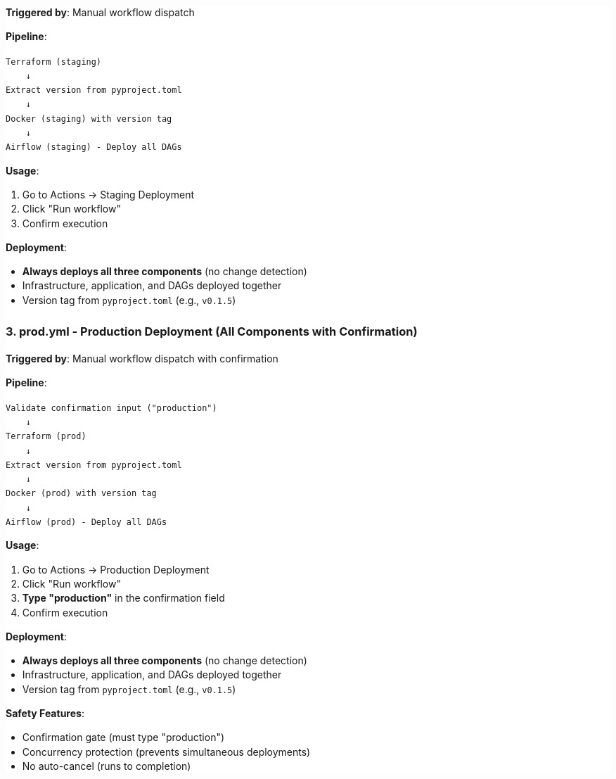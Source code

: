 **Triggered by**: Manual workflow dispatch

**Pipeline**:
```
Terraform (staging)
    ↓
Extract version from pyproject.toml
    ↓
Docker (staging) with version tag
    ↓
Airflow (staging) - Deploy all DAGs
```

**Usage**:
1. Go to Actions → Staging Deployment
2. Click "Run workflow"
3. Confirm execution

**Deployment**:
- **Always deploys all three components** (no change detection)
- Infrastructure, application, and DAGs deployed together
- Version tag from `pyproject.toml` (e.g., `v0.1.5`)

### 3. prod.yml - Production Deployment (All Components with Confirmation)

**Triggered by**: Manual workflow dispatch with confirmation

**Pipeline**:
```
Validate confirmation input ("production")
    ↓
Terraform (prod)
    ↓
Extract version from pyproject.toml
    ↓
Docker (prod) with version tag
    ↓
Airflow (prod) - Deploy all DAGs
```

**Usage**:
1. Go to Actions → Production Deployment
2. Click "Run workflow"
3. **Type "production"** in the confirmation field
4. Confirm execution

**Deployment**:
- **Always deploys all three components** (no change detection)
- Infrastructure, application, and DAGs deployed together
- Version tag from `pyproject.toml` (e.g., `v0.1.5`)

**Safety Features**:
- Confirmation gate (must type "production")
- Concurrency protection (prevents simultaneous deployments)
- No auto-cancel (runs to completion)
